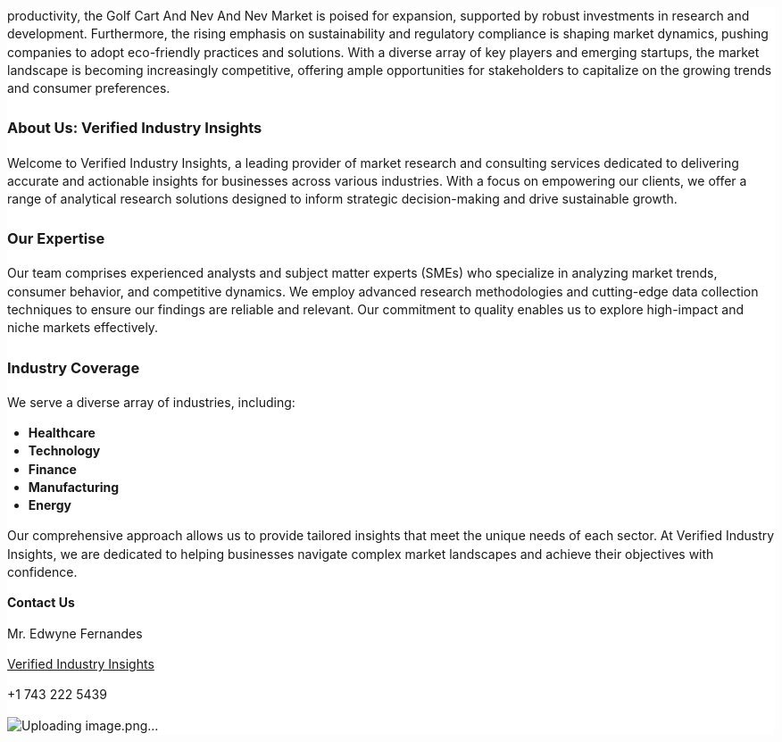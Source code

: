 productivity, the Golf Cart And Nev And Nev Market is poised for expansion, supported by robust investments in research and development. Furthermore, the rising emphasis on sustainability and regulatory compliance is shaping market dynamics, pushing companies to adopt eco-friendly practices and solutions. With a diverse array of key players and emerging startups, the market landscape is becoming increasingly competitive, offering ample opportunities for stakeholders to capitalize on the growing trends and consumer preferences.</p><h3>About Us: Verified Industry Insights</h3><p>Welcome to Verified Industry Insights, a leading provider of market research and consulting services dedicated to delivering accurate and actionable insights for businesses across various industries. With a focus on empowering our clients, we offer a range of analytical research solutions designed to inform strategic decision-making and drive sustainable growth.</p><h3>Our Expertise</h3><p>Our team comprises experienced analysts and subject matter experts (SMEs) who specialize in analyzing market trends, consumer behavior, and competitive dynamics. We employ advanced research methodologies and cutting-edge data collection techniques to ensure our findings are reliable and relevant. Our commitment to quality enables us to explore high-impact and niche markets effectively.</p><h3>Industry Coverage</h3><p>We serve a diverse array of industries, including:</p><ul><li><strong>Healthcare</strong></li><li><strong>Technology</strong></li><li><strong>Finance</strong></li><li><strong>Manufacturing</strong></li><li><strong>Energy</strong></li></ul><p>Our comprehensive approach allows us to provide tailored insights that meet the unique needs of each sector. At Verified Industry Insights, we are dedicated to helping businesses navigate complex market landscapes and achieve their objectives with confidence.</p><p><strong>Contact Us</strong></p><p>Mr. Edwyne Fernandes</p><p><a href="https://www.verifiedindustryinsights.com/">Verified Industry Insights</a></p><p>+1 743 222 5439</p>
![Uploading image.png…]()
